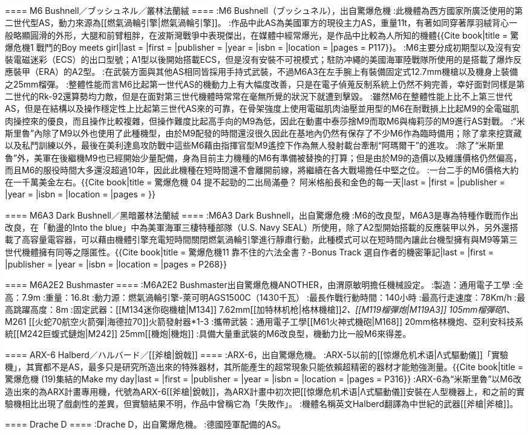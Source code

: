 ==== M6 Bushnell／ブッシュネル／叢林法蘭絨 ====
:M6 Bushnell（ブッシュネル），出自驚爆危機
:此機體為西方國家所廣泛使用的第二世代型AS，動力來源為[[燃氣渦輪引擎|燃氣渦輪引擎]]。
:作品中此AS為美國軍方的現役主力AS，重量11t，有著如同穿著厚羽絨背心一般略顯圓滑的外形，大腿和前臂粗胖，在波斯灣戰爭中表現傑出，在媒體中經常爆光，是作品中比較為人所知的機體<ref name=":7">{{Cite book|title = 驚爆危機1 戰鬥的Boy meets girl|last = |first = |publisher = |year = |isbn = |location = |pages = P117}}</ref>。
:M6主要分成初期型以及沒有安裝電磁迷彩（ECS）的出口型號；A1型以後開始搭載ECS，但是沒有安裝不可視模式；駐防冲繩的美國海軍陸戰隊所使用的是搭載了爆炸反應裝甲（ERA）的A2型<ref name=":7" />。
:在武裝方面與其他AS相同皆採用手持式武裝，不過M6A3在左手腕上有裝備固定式12.7mm機槍以及機身上裝備之25mm榴彈。
:整體性能而言M6比起第一世代AS的機動力上有大幅度改善，只是在電子偵蒐反制系統上仍然不夠完善，幸好面對同樣是第二世代的Rk-92還算勢均力敵，但是在面對第三世代機體時常常在毫無所覺的狀況下就遭到擊毀。
:雖然M6在整體性能上比不上第三世代AS，但是在結構以及操作穩定性上比起第三世代AS來的可靠，在骨架強度上使用電磁肌肉油壓並用型的M6在耐戰損上比起M9的全電磁肌肉操控來的優良，而且操作比較複雜，但操作難度比起高手向的M9為低，因此在動畫中泰莎捨M9而取M6與梅莉莎的M9進行AS對戰。
:“米斯里魯”內除了M9以外也使用了此種機型，由於M9配發的時間還沒很久因此在基地內仍然有保存了不少M6作為臨時備用；除了拿來挖寶藏以及私鬥訓練以外，最後在美利達島攻防戰中這些M6藉由指揮官型M9遙控下作為無人發射載台牽制“阿瑪爾干”的進攻。
:除了“米斯里魯”外，美軍在後繼機M9也已經開始少量配備，身為目前主力機種的M6有準備被替換的打算；但是由於M9的造價以及維護價格仍然偏高，而且M6的服役時間大多還沒超過10年，因此此機種在短時間還不會離開前線，將繼續在各大戰場擔任中堅之位。
:一台二手的M6價格大約在一千萬美金左右。<ref>{{Cite book|title = 驚爆危機 04 提不起勁的二出局滿壘？  阿米格船長和金色的每一天|last = |first = |publisher = |year = |isbn = |location = |pages = }}</ref>

==== M6A3 Dark Bushnell／黑暗叢林法蘭絨 ====
:M6A3 Dark Bushnell，出自驚爆危機
:M6的改良型，M6A3是專為特種作戰而作出改良，在「動盪的Into the blue」中為美軍海軍三棲特種部隊（U.S. Navy SEAL）所使用，除了A2型開始搭載的反應裝甲以外，另外還搭載了高容量電容器，可以藉由機體引擎充電短時間關閉燃氣渦輪引擎進行靜肅行動，此種模式可以在短時間內讓此台機型擁有與M9等第三世代機體擁有同等之隱匿性。<ref>{{Cite book|title = 驚爆危機11 靠不住的六法全書？-Bonus Track 選自作者的機密筆記|last = |first = |publisher = |year = |isbn = |location = |pages = P268}}</ref>

==== M6A2E2 Bushmaster ====
:M6A2E2 Bushmaster出自驚爆危機ANOTHER，由渭原敏明擔任機械設定。
:製造：通用電子工學
:全高：7.9m
:重量：16.8t
:動力源：燃氣渦輪引擎-萊可明AGS1500C（1430千瓦）
:最長作戰行動時間：140小時
:最高行走速度：78Km/h
:最高跳躍高度：8m
:固定武器：[[M134迷你砲機槍|M134]] 7.62mm[[加特林机枪|格林機槍]]*2、[[M119榴彈炮|M119A3]] 105mm榴彈砲*1、M261 [[火蛇70航空火箭彈|海德拉70]]火箭發射器*1-3
:攜帶武裝：通用電子工學[[M61火神式機砲|M168]] 20mm格林機炮、亞利安科技系統[[M242巨蝮式鏈炮|M242]] 25mm[[機炮|機炮]]
:具備大量重武裝的M6改良型，機動力比一般M6來得差。

==== ARX-6 Halberd／ハルバード／[[斧槍|銳戟]] ====
:ARX-6，出自驚爆危機。
:ARX-5以前的[[惊爆危机术语|Λ式驅動儀]]「實驗機」，其實都不是AS，最多只是研究所造出來的特殊器材，其所能產生的超常現象只能依賴超精密的器材才能勉強測量。<ref name=":1">{{Cite book|title = 驚爆危機 (19)集結的Make my day|last = |first = |publisher = |year = |isbn = |location = |pages = P316}}</ref>
:ARX-6為“米斯里魯”以M6改造出來的為ARX計畫專用機，代號為ARX-6[[斧槍|銳戟]]，為ARX計畫中初次把[[惊爆危机术语|Λ式驅動儀]]安裝在人型機器上，和之前的實驗機相比出現了戲劇性的差異，但實驗結果不明<ref name=":1" />，作品中曾稱它為「失敗作」。
:機體名稱英文Halberd翻譯為中世紀的武器[[斧槍|斧槍]]。

==== Drache D ====
:Drache D，出自驚爆危機。
:德國陸軍配備的AS。<ref name=":0" />
